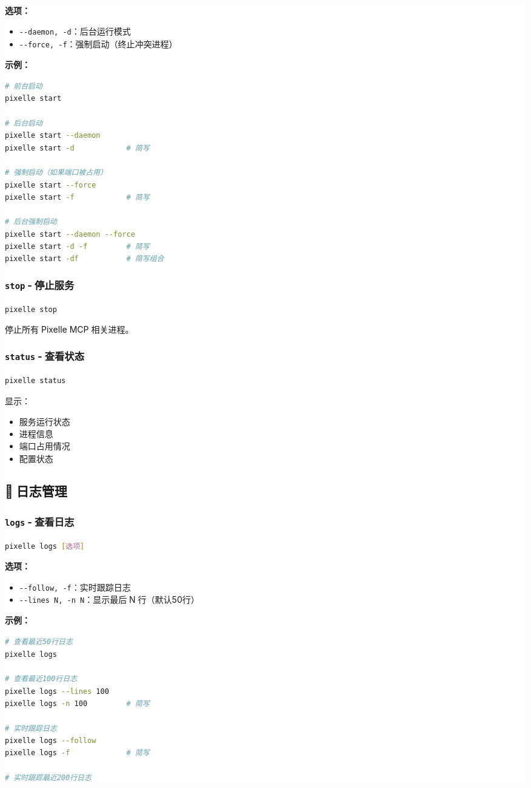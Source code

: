 **选项：**
- `--daemon, -d`：后台运行模式
- `--force, -f`：强制启动（终止冲突进程）

**示例：**
```bash
# 前台启动
pixelle start

# 后台启动
pixelle start --daemon
pixelle start -d            # 简写

# 强制启动（如果端口被占用）
pixelle start --force
pixelle start -f            # 简写

# 后台强制启动
pixelle start --daemon --force
pixelle start -d -f         # 简写
pixelle start -df           # 简写组合
```

### `stop` - 停止服务
```bash
pixelle stop
```

停止所有 Pixelle MCP 相关进程。

### `status` - 查看状态
```bash
pixelle status
```

显示：
- 服务运行状态
- 进程信息
- 端口占用情况
- 配置状态

## 📄 日志管理

### `logs` - 查看日志
```bash
pixelle logs [选项]
```

**选项：**
- `--follow, -f`：实时跟踪日志
- `--lines N, -n N`：显示最后 N 行（默认50行）

**示例：**
```bash
# 查看最近50行日志
pixelle logs

# 查看最近100行日志
pixelle logs --lines 100
pixelle logs -n 100         # 简写

# 实时跟踪日志
pixelle logs --follow
pixelle logs -f             # 简写

# 实时跟踪最近200行日志
```